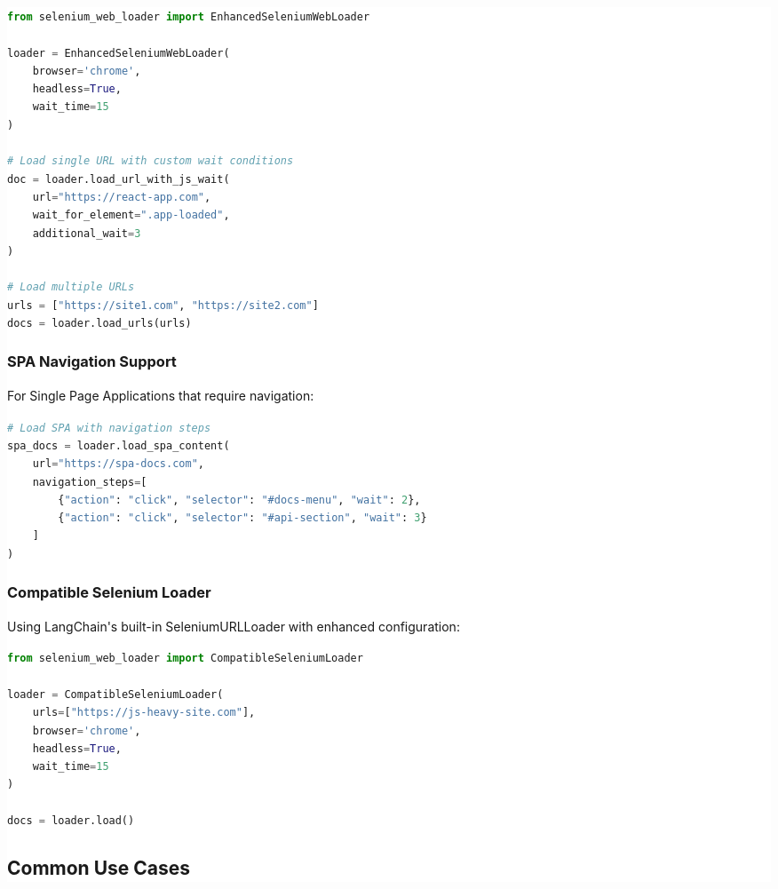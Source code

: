 ```python
from selenium_web_loader import EnhancedSeleniumWebLoader

loader = EnhancedSeleniumWebLoader(
    browser='chrome',
    headless=True,
    wait_time=15
)

# Load single URL with custom wait conditions
doc = loader.load_url_with_js_wait(
    url="https://react-app.com",
    wait_for_element=".app-loaded",
    additional_wait=3
)

# Load multiple URLs
urls = ["https://site1.com", "https://site2.com"]
docs = loader.load_urls(urls)
```

### SPA Navigation Support

For Single Page Applications that require navigation:

```python
# Load SPA with navigation steps
spa_docs = loader.load_spa_content(
    url="https://spa-docs.com",
    navigation_steps=[
        {"action": "click", "selector": "#docs-menu", "wait": 2},
        {"action": "click", "selector": "#api-section", "wait": 3}
    ]
)
```

### Compatible Selenium Loader

Using LangChain's built-in SeleniumURLLoader with enhanced configuration:

```python
from selenium_web_loader import CompatibleSeleniumLoader

loader = CompatibleSeleniumLoader(
    urls=["https://js-heavy-site.com"],
    browser='chrome',
    headless=True,
    wait_time=15
)

docs = loader.load()
```

## Common Use Cases
